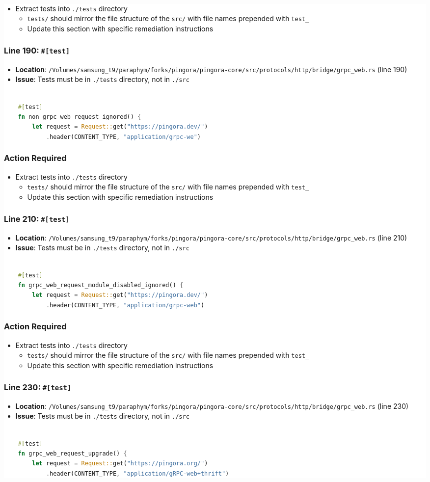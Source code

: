 - Extract tests into `./tests` directory
  - `tests/` should mirror the file structure of the `src/` with file names prepended with `test_`
  - Update this section with specific remediation instructions
  


### Line 190: `#[test]`

- **Location**: `/Volumes/samsung_t9/paraphym/forks/pingora/pingora-core/src/protocols/http/bridge/grpc_web.rs` (line 190)
- **Issue**: Tests must be in `./tests` directory, not in `./src`

```rust

    #[test]
    fn non_grpc_web_request_ignored() {
        let request = Request::get("https://pingora.dev/")
            .header(CONTENT_TYPE, "application/grpc-we")
```

### Action Required

- Extract tests into `./tests` directory
  - `tests/` should mirror the file structure of the `src/` with file names prepended with `test_`
  - Update this section with specific remediation instructions
  


### Line 210: `#[test]`

- **Location**: `/Volumes/samsung_t9/paraphym/forks/pingora/pingora-core/src/protocols/http/bridge/grpc_web.rs` (line 210)
- **Issue**: Tests must be in `./tests` directory, not in `./src`

```rust

    #[test]
    fn grpc_web_request_module_disabled_ignored() {
        let request = Request::get("https://pingora.dev/")
            .header(CONTENT_TYPE, "application/grpc-web")
```

### Action Required

- Extract tests into `./tests` directory
  - `tests/` should mirror the file structure of the `src/` with file names prepended with `test_`
  - Update this section with specific remediation instructions
  


### Line 230: `#[test]`

- **Location**: `/Volumes/samsung_t9/paraphym/forks/pingora/pingora-core/src/protocols/http/bridge/grpc_web.rs` (line 230)
- **Issue**: Tests must be in `./tests` directory, not in `./src`

```rust

    #[test]
    fn grpc_web_request_upgrade() {
        let request = Request::get("https://pingora.org/")
            .header(CONTENT_TYPE, "application/gRPC-web+thrift")
```
